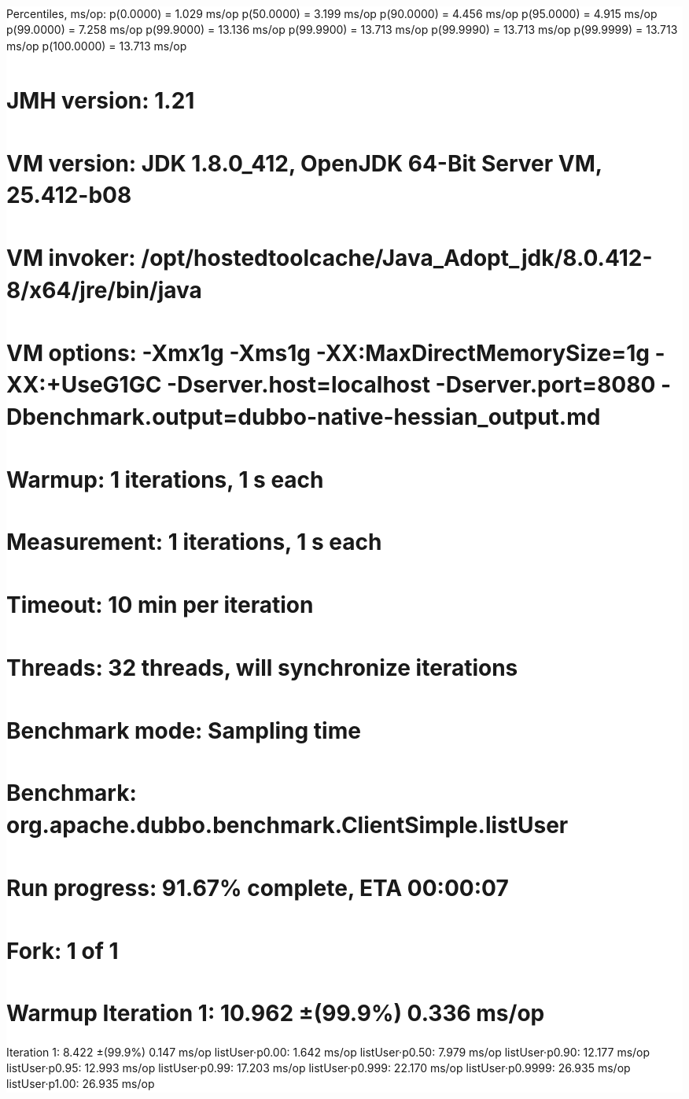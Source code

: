   Percentiles, ms/op:
      p(0.0000) =      1.029 ms/op
     p(50.0000) =      3.199 ms/op
     p(90.0000) =      4.456 ms/op
     p(95.0000) =      4.915 ms/op
     p(99.0000) =      7.258 ms/op
     p(99.9000) =     13.136 ms/op
     p(99.9900) =     13.713 ms/op
     p(99.9990) =     13.713 ms/op
     p(99.9999) =     13.713 ms/op
    p(100.0000) =     13.713 ms/op


# JMH version: 1.21
# VM version: JDK 1.8.0_412, OpenJDK 64-Bit Server VM, 25.412-b08
# VM invoker: /opt/hostedtoolcache/Java_Adopt_jdk/8.0.412-8/x64/jre/bin/java
# VM options: -Xmx1g -Xms1g -XX:MaxDirectMemorySize=1g -XX:+UseG1GC -Dserver.host=localhost -Dserver.port=8080 -Dbenchmark.output=dubbo-native-hessian_output.md
# Warmup: 1 iterations, 1 s each
# Measurement: 1 iterations, 1 s each
# Timeout: 10 min per iteration
# Threads: 32 threads, will synchronize iterations
# Benchmark mode: Sampling time
# Benchmark: org.apache.dubbo.benchmark.ClientSimple.listUser

# Run progress: 91.67% complete, ETA 00:00:07
# Fork: 1 of 1
# Warmup Iteration   1: 10.962 ±(99.9%) 0.336 ms/op
Iteration   1: 8.422 ±(99.9%) 0.147 ms/op
                 listUser·p0.00:   1.642 ms/op
                 listUser·p0.50:   7.979 ms/op
                 listUser·p0.90:   12.177 ms/op
                 listUser·p0.95:   12.993 ms/op
                 listUser·p0.99:   17.203 ms/op
                 listUser·p0.999:  22.170 ms/op
                 listUser·p0.9999: 26.935 ms/op
                 listUser·p1.00:   26.935 ms/op
